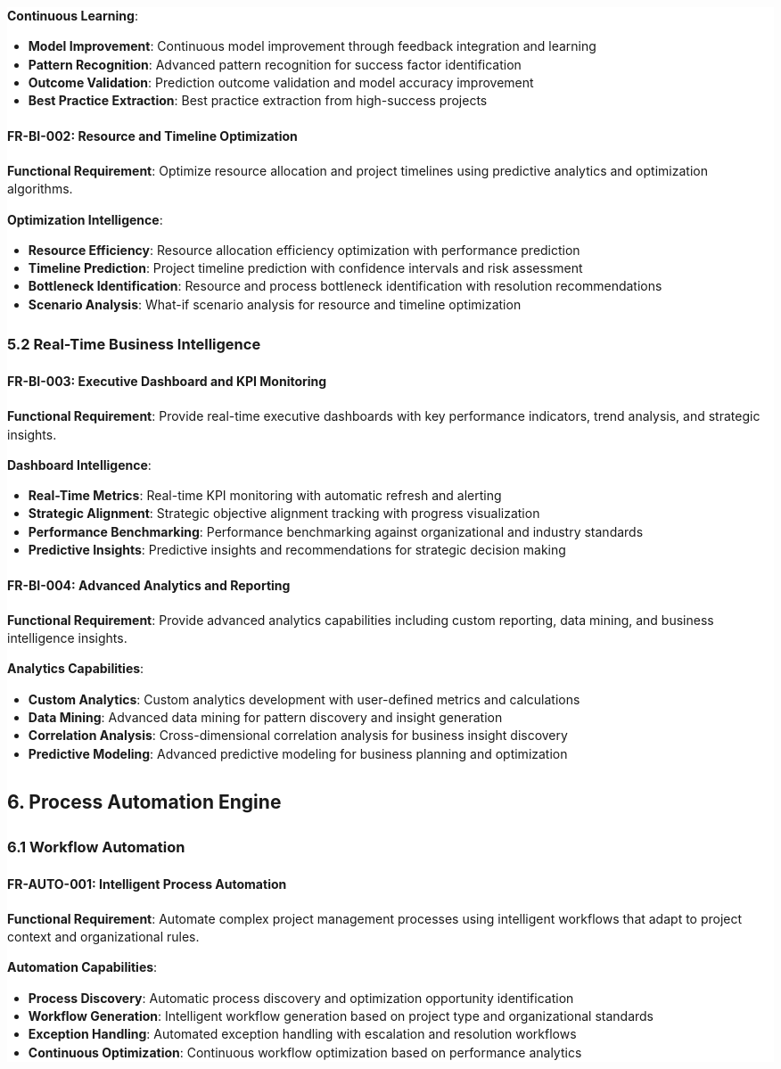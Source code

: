 **Continuous Learning**:
- **Model Improvement**: Continuous model improvement through feedback integration and learning
- **Pattern Recognition**: Advanced pattern recognition for success factor identification
- **Outcome Validation**: Prediction outcome validation and model accuracy improvement
- **Best Practice Extraction**: Best practice extraction from high-success projects

#### FR-BI-002: Resource and Timeline Optimization

**Functional Requirement**: Optimize resource allocation and project timelines using predictive analytics and optimization algorithms.

**Optimization Intelligence**:
- **Resource Efficiency**: Resource allocation efficiency optimization with performance prediction
- **Timeline Prediction**: Project timeline prediction with confidence intervals and risk assessment
- **Bottleneck Identification**: Resource and process bottleneck identification with resolution recommendations
- **Scenario Analysis**: What-if scenario analysis for resource and timeline optimization

### 5.2 Real-Time Business Intelligence

#### FR-BI-003: Executive Dashboard and KPI Monitoring

**Functional Requirement**: Provide real-time executive dashboards with key performance indicators, trend analysis, and strategic insights.

**Dashboard Intelligence**:
- **Real-Time Metrics**: Real-time KPI monitoring with automatic refresh and alerting
- **Strategic Alignment**: Strategic objective alignment tracking with progress visualization
- **Performance Benchmarking**: Performance benchmarking against organizational and industry standards
- **Predictive Insights**: Predictive insights and recommendations for strategic decision making

#### FR-BI-004: Advanced Analytics and Reporting

**Functional Requirement**: Provide advanced analytics capabilities including custom reporting, data mining, and business intelligence insights.

**Analytics Capabilities**:
- **Custom Analytics**: Custom analytics development with user-defined metrics and calculations
- **Data Mining**: Advanced data mining for pattern discovery and insight generation
- **Correlation Analysis**: Cross-dimensional correlation analysis for business insight discovery
- **Predictive Modeling**: Advanced predictive modeling for business planning and optimization

## 6. Process Automation Engine

### 6.1 Workflow Automation

#### FR-AUTO-001: Intelligent Process Automation

**Functional Requirement**: Automate complex project management processes using intelligent workflows that adapt to project context and organizational rules.

**Automation Capabilities**:
- **Process Discovery**: Automatic process discovery and optimization opportunity identification
- **Workflow Generation**: Intelligent workflow generation based on project type and organizational standards
- **Exception Handling**: Automated exception handling with escalation and resolution workflows
- **Continuous Optimization**: Continuous workflow optimization based on performance analytics
